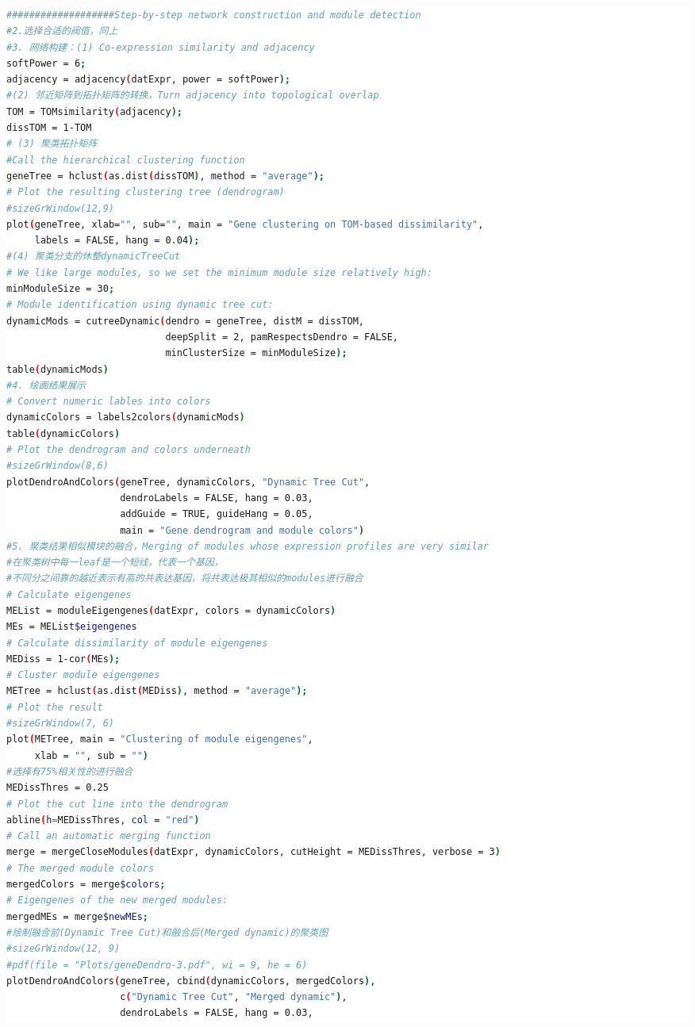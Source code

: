 ``` bash
###################Step-by-step network construction and module detection
#2.选择合适的阀值，同上
#3. 网络构建：(1) Co-expression similarity and adjacency
softPower = 6;
adjacency = adjacency(datExpr, power = softPower);
#(2) 邻近矩阵到拓扑矩阵的转换，Turn adjacency into topological overlap
TOM = TOMsimilarity(adjacency);
dissTOM = 1-TOM
# (3) 聚类拓扑矩阵
#Call the hierarchical clustering function
geneTree = hclust(as.dist(dissTOM), method = "average");
# Plot the resulting clustering tree (dendrogram)
#sizeGrWindow(12,9)
plot(geneTree, xlab="", sub="", main = "Gene clustering on TOM-based dissimilarity",
     labels = FALSE, hang = 0.04);
#(4) 聚类分支的休整dynamicTreeCut
# We like large modules, so we set the minimum module size relatively high:
minModuleSize = 30;
# Module identification using dynamic tree cut:
dynamicMods = cutreeDynamic(dendro = geneTree, distM = dissTOM,
                            deepSplit = 2, pamRespectsDendro = FALSE,
                            minClusterSize = minModuleSize);
table(dynamicMods)
#4. 绘画结果展示
# Convert numeric lables into colors
dynamicColors = labels2colors(dynamicMods)
table(dynamicColors)
# Plot the dendrogram and colors underneath
#sizeGrWindow(8,6)
plotDendroAndColors(geneTree, dynamicColors, "Dynamic Tree Cut",
                    dendroLabels = FALSE, hang = 0.03,
                    addGuide = TRUE, guideHang = 0.05,
                    main = "Gene dendrogram and module colors")
#5. 聚类结果相似模块的融合，Merging of modules whose expression profiles are very similar
#在聚类树中每一leaf是一个短线，代表一个基因，
#不同分之间靠的越近表示有高的共表达基因，将共表达极其相似的modules进行融合
# Calculate eigengenes
MEList = moduleEigengenes(datExpr, colors = dynamicColors)
MEs = MEList$eigengenes
# Calculate dissimilarity of module eigengenes
MEDiss = 1-cor(MEs);
# Cluster module eigengenes
METree = hclust(as.dist(MEDiss), method = "average");
# Plot the result
#sizeGrWindow(7, 6)
plot(METree, main = "Clustering of module eigengenes",
     xlab = "", sub = "")
#选择有75%相关性的进行融合
MEDissThres = 0.25
# Plot the cut line into the dendrogram
abline(h=MEDissThres, col = "red")
# Call an automatic merging function
merge = mergeCloseModules(datExpr, dynamicColors, cutHeight = MEDissThres, verbose = 3)
# The merged module colors
mergedColors = merge$colors;
# Eigengenes of the new merged modules:
mergedMEs = merge$newMEs;
#绘制融合前(Dynamic Tree Cut)和融合后(Merged dynamic)的聚类图
#sizeGrWindow(12, 9)
#pdf(file = "Plots/geneDendro-3.pdf", wi = 9, he = 6)
plotDendroAndColors(geneTree, cbind(dynamicColors, mergedColors),
                    c("Dynamic Tree Cut", "Merged dynamic"),
                    dendroLabels = FALSE, hang = 0.03,
```